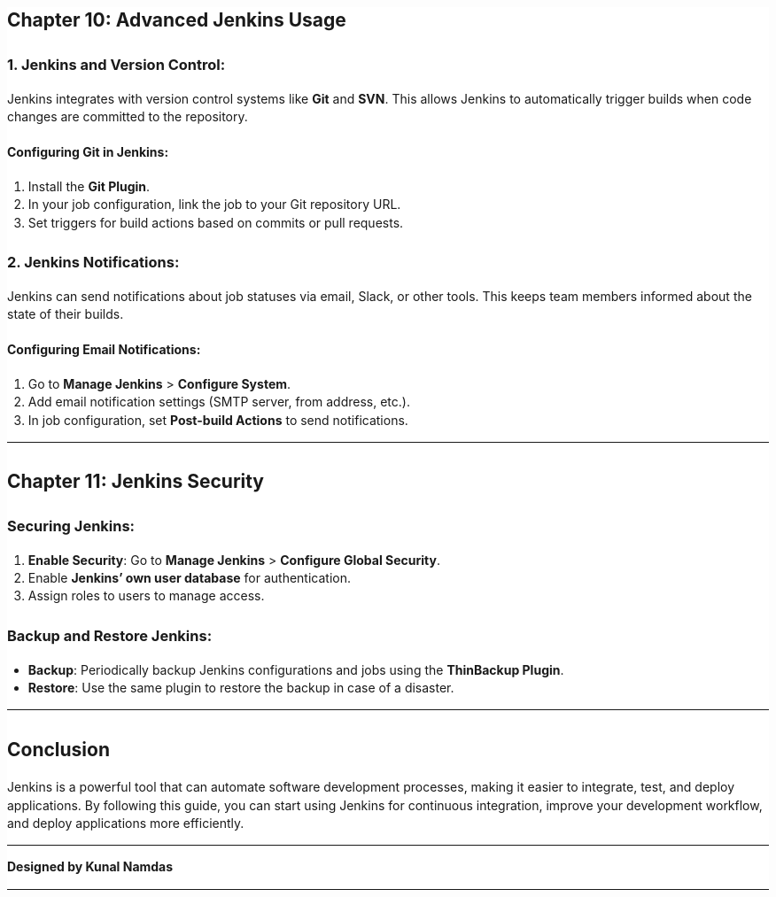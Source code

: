 
## **Chapter 10: Advanced Jenkins Usage**

### **1. Jenkins and Version Control**:
Jenkins integrates with version control systems like **Git** and **SVN**. This allows Jenkins to automatically trigger builds when code changes are committed to the repository.

#### **Configuring Git in Jenkins**:
1. Install the **Git Plugin**.
2. In your job configuration, link the job to your Git repository URL.
3. Set triggers for build actions based on commits or pull requests.

### **2. Jenkins Notifications**:
Jenkins can send notifications about job statuses via email, Slack, or other tools. This keeps team members informed about the state of their builds.

#### **Configuring Email Notifications**:
1. Go to **Manage Jenkins** > **Configure System**.
2. Add email notification settings (SMTP server, from address, etc.).
3. In job configuration, set **Post-build Actions** to send notifications.

---

## **Chapter 11: Jenkins Security**

### **Securing Jenkins**:
1. **Enable Security**: Go to **Manage Jenkins** > **Configure Global Security**.
2. Enable **Jenkins’ own user database** for authentication.
3. Assign roles to users to manage access.

### **Backup and Restore Jenkins**:
- **Backup**: Periodically backup Jenkins configurations and jobs using the **ThinBackup Plugin**.
- **Restore**: Use the same plugin to restore the backup in case of a disaster.

---

## **Conclusion**

Jenkins is a powerful tool that can automate software development processes, making it easier to integrate, test, and deploy applications. By following this guide, you can start using Jenkins for continuous integration, improve your development workflow, and deploy applications more efficiently.

---

**Designed by Kunal Namdas**

---
